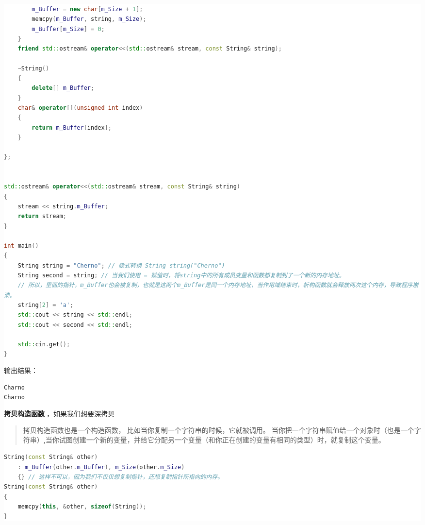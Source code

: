 ```cpp
        m_Buffer = new char[m_Size + 1];
        memcpy(m_Buffer, string, m_Size);
        m_Buffer[m_Size] = 0;
    }
    friend std::ostream& operator<<(std::ostream& stream, const String& string);

    ~String()
    {
        delete[] m_Buffer;
    }
    char& operator[](unsigned int index)
    {
        return m_Buffer[index];
    }

};


std::ostream& operator<<(std::ostream& stream, const String& string)
{
    stream << string.m_Buffer;
    return stream;
}

int main()
{
    String string = "Cherno"; // 隐式转换 String string("Cherno")
    String second = string; // 当我们使用 = 赋值时，将string中的所有成员变量和函数都复制到了一个新的内存地址。
    // 所以，里面的指针，m_Buffer也会被复制，也就是这两个m_Buffer是同一个内存地址，当作用域结束时，析构函数就会释放两次这个内存，导致程序崩溃。
    string[2] = 'a';
    std::cout << string << std::endl;
    std::cout << second << std::endl;

    std::cin.get();
}
```

输出结果：

```sh
Charno
Charno
```

**拷贝构造函数** ，如果我们想要深拷贝

> 拷贝构造函数也是一个构造函数， 比如当你复制一个字符串的时候，它就被调用。
> 当你把一个字符串赋值给一个对象时（也是一个字符串）,当你试图创建一个新的变量，并给它分配另一个变量（和你正在创建的变量有相同的类型）时，就复制这个变量。

```cpp
String(const String& other)
	: m_Buffer(other.m_Buffer), m_Size(other.m_Size)
	{} // 这样不可以，因为我们不仅仅想复制指针，还想复制指针所指向的内存。
String(const String& other)
{
	memcpy(this, &other, sizeof(String));
}
```
